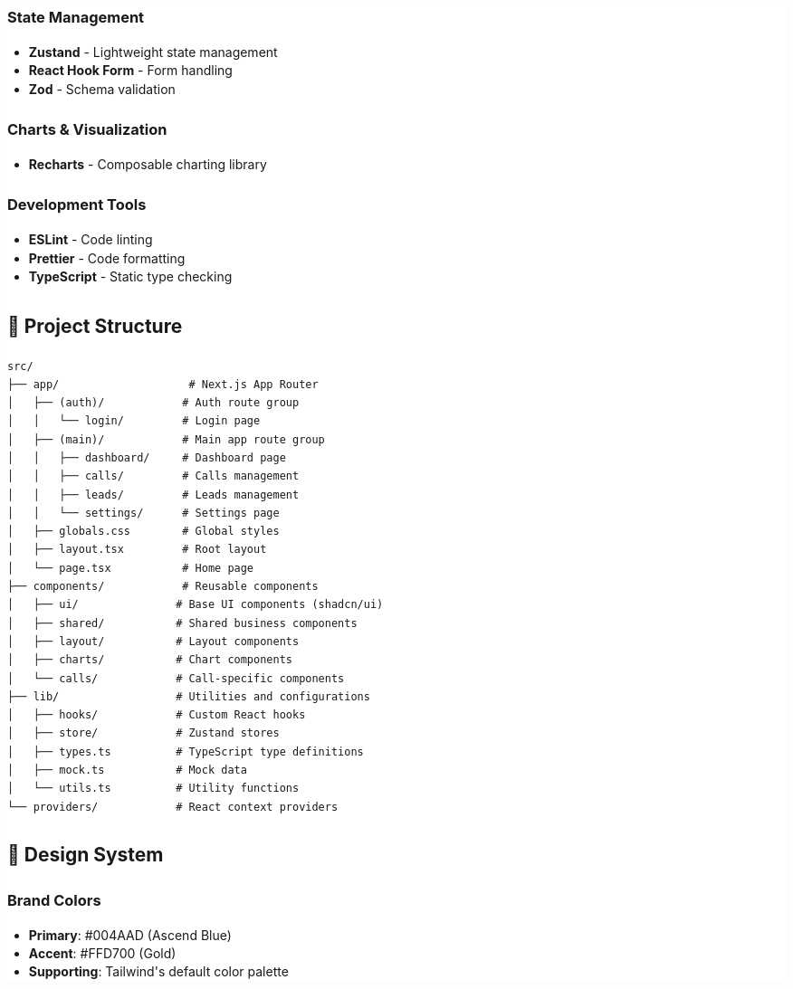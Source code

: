 ### State Management
- **Zustand** - Lightweight state management
- **React Hook Form** - Form handling
- **Zod** - Schema validation

### Charts & Visualization
- **Recharts** - Composable charting library

### Development Tools
- **ESLint** - Code linting
- **Prettier** - Code formatting
- **TypeScript** - Static type checking

## 📁 Project Structure

```
src/
├── app/                    # Next.js App Router
│   ├── (auth)/            # Auth route group
│   │   └── login/         # Login page
│   ├── (main)/            # Main app route group
│   │   ├── dashboard/     # Dashboard page
│   │   ├── calls/         # Calls management
│   │   ├── leads/         # Leads management
│   │   └── settings/      # Settings page
│   ├── globals.css        # Global styles
│   ├── layout.tsx         # Root layout
│   └── page.tsx           # Home page
├── components/            # Reusable components
│   ├── ui/               # Base UI components (shadcn/ui)
│   ├── shared/           # Shared business components
│   ├── layout/           # Layout components
│   ├── charts/           # Chart components
│   └── calls/            # Call-specific components
├── lib/                  # Utilities and configurations
│   ├── hooks/            # Custom React hooks
│   ├── store/            # Zustand stores
│   ├── types.ts          # TypeScript type definitions
│   ├── mock.ts           # Mock data
│   └── utils.ts          # Utility functions
└── providers/            # React context providers
```

## 🎨 Design System

### Brand Colors
- **Primary**: #004AAD (Ascend Blue)
- **Accent**: #FFD700 (Gold)
- **Supporting**: Tailwind's default color palette
